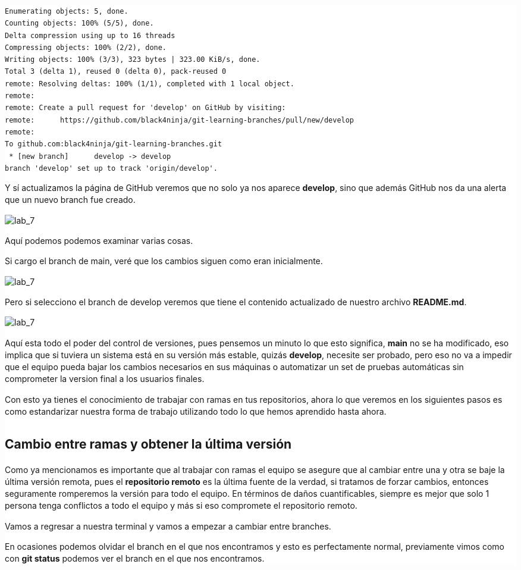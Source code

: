 ```
Enumerating objects: 5, done.
Counting objects: 100% (5/5), done.
Delta compression using up to 16 threads
Compressing objects: 100% (2/2), done.
Writing objects: 100% (3/3), 323 bytes | 323.00 KiB/s, done.
Total 3 (delta 1), reused 0 (delta 0), pack-reused 0
remote: Resolving deltas: 100% (1/1), completed with 1 local object.
remote:
remote: Create a pull request for 'develop' on GitHub by visiting:
remote:      https://github.com/black4ninja/git-learning-branches/pull/new/develop
remote:
To github.com:black4ninja/git-learning-branches.git
 * [new branch]      develop -> develop
branch 'develop' set up to track 'origin/develop'.
```
Y sí actualizamos la página de GitHub veremos que no solo ya nos aparece **develop**, sino que además GitHub nos da una alerta que un nuevo branch fue creado.

![lab_7](/Tutorials/Lab7Branches/imgs/006.jpg)

Aquí podemos podemos examinar varias cosas.

Si cargo el branch de main, veré que los cambios siguen como eran inicialmente.

![lab_7](/Tutorials/Lab7Branches/imgs/007.jpg)

Pero si selecciono el branch de develop veremos que tiene el contenido actualizado de nuestro archivo **README.md**. 

![lab_7](/Tutorials/Lab7Branches/imgs/008.jpg)


Aquí esta todo el poder del control de versiones, pues pensemos un minuto lo que esto significa, **main** no se ha modificado, eso implica que si tuviera un sistema está en su versión más estable, quizás **develop**, necesite ser probado, pero eso no va a impedir que el equipo pueda bajar los cambios necesarios en sus máquinas o automatizar un set de pruebas automáticas sin comprometer la version final a los usuarios finales.

Con esto ya tienes el conocimiento de trabajar con ramas en tus repositorios, ahora lo que veremos en los siguientes pasos es como estandarizar nuestra forma de trabajo utilizando todo lo que hemos aprendido hasta ahora.

## Cambio entre ramas y obtener la última versión
Como ya mencionamos es importante que al trabajar con ramas el equipo se asegure que al cambiar entre una y otra se baje la última versión remota, pues el **repositorio remoto** es la última fuente de la verdad, si tratamos de forzar cambios, entonces seguramente romperemos la versión para todo el equipo. En términos de daños cuantificables, siempre es mejor que solo 1 persona tenga conflictos a todo el equipo y más si eso compromete el repositorio remoto.

Vamos a regresar a nuestra terminal y vamos a empezar a cambiar entre branches.

En ocasiones podemos olvidar el branch en el que nos encontramos y esto es perfectamente normal, previamente vimos como con **git status** podemos ver el branch en el que nos encontramos.
